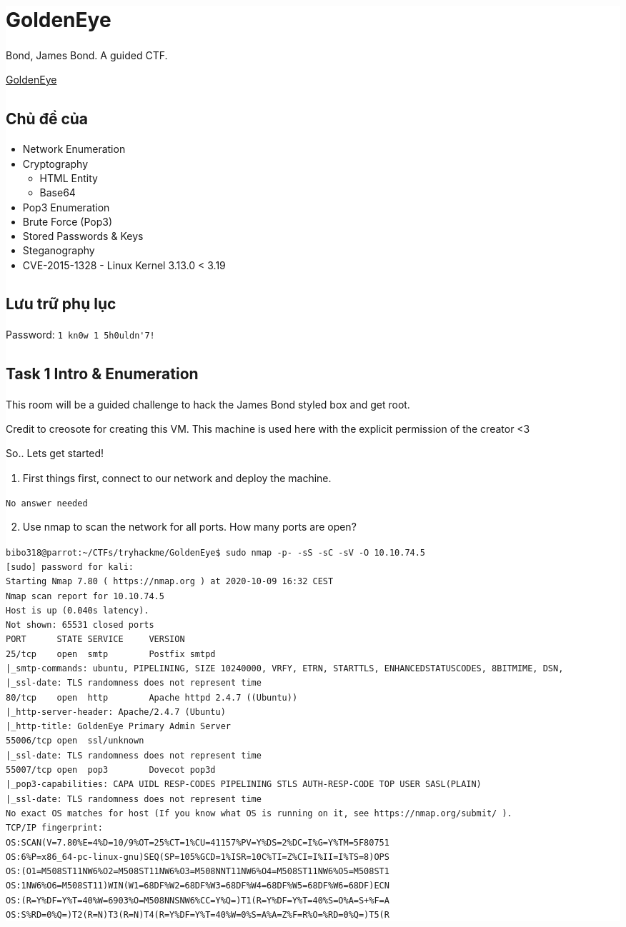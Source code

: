 # GoldenEye

Bond, James Bond. A guided CTF.

[GoldenEye](https://tryhackme.com/room/goldeneye)

## Chủ đề của

- Network Enumeration
- Cryptography
  - HTML Entity
  - Base64
- Pop3 Enumeration
- Brute Force (Pop3)
- Stored Passwords & Keys
- Steganography
- CVE-2015-1328 - Linux Kernel 3.13.0 < 3.19

## Lưu trữ phụ lục

Password: `1 kn0w 1 5h0uldn'7!`

## Task 1 Intro & Enumeration

This room will be a guided challenge to hack the James Bond styled box and get root.

Credit to creosote for creating this VM. This machine is used here with the explicit permission of the creator <3

So.. Lets get started!

1. First things first, connect to our network and deploy the machine.

`No answer needed`

2. Use nmap to scan the network for all ports. How many ports are open?

```
bibo318@parrot:~/CTFs/tryhackme/GoldenEye$ sudo nmap -p- -sS -sC -sV -O 10.10.74.5
[sudo] password for kali:
Starting Nmap 7.80 ( https://nmap.org ) at 2020-10-09 16:32 CEST
Nmap scan report for 10.10.74.5
Host is up (0.040s latency).
Not shown: 65531 closed ports
PORT      STATE SERVICE     VERSION
25/tcp    open  smtp        Postfix smtpd
|_smtp-commands: ubuntu, PIPELINING, SIZE 10240000, VRFY, ETRN, STARTTLS, ENHANCEDSTATUSCODES, 8BITMIME, DSN,
|_ssl-date: TLS randomness does not represent time
80/tcp    open  http        Apache httpd 2.4.7 ((Ubuntu))
|_http-server-header: Apache/2.4.7 (Ubuntu)
|_http-title: GoldenEye Primary Admin Server
55006/tcp open  ssl/unknown
|_ssl-date: TLS randomness does not represent time
55007/tcp open  pop3        Dovecot pop3d
|_pop3-capabilities: CAPA UIDL RESP-CODES PIPELINING STLS AUTH-RESP-CODE TOP USER SASL(PLAIN)
|_ssl-date: TLS randomness does not represent time
No exact OS matches for host (If you know what OS is running on it, see https://nmap.org/submit/ ).
TCP/IP fingerprint:
OS:SCAN(V=7.80%E=4%D=10/9%OT=25%CT=1%CU=41157%PV=Y%DS=2%DC=I%G=Y%TM=5F80751
OS:6%P=x86_64-pc-linux-gnu)SEQ(SP=105%GCD=1%ISR=10C%TI=Z%CI=I%II=I%TS=8)OPS
OS:(O1=M508ST11NW6%O2=M508ST11NW6%O3=M508NNT11NW6%O4=M508ST11NW6%O5=M508ST1
OS:1NW6%O6=M508ST11)WIN(W1=68DF%W2=68DF%W3=68DF%W4=68DF%W5=68DF%W6=68DF)ECN
OS:(R=Y%DF=Y%T=40%W=6903%O=M508NNSNW6%CC=Y%Q=)T1(R=Y%DF=Y%T=40%S=O%A=S+%F=A
OS:S%RD=0%Q=)T2(R=N)T3(R=N)T4(R=Y%DF=Y%T=40%W=0%S=A%A=Z%F=R%O=%RD=0%Q=)T5(R
```